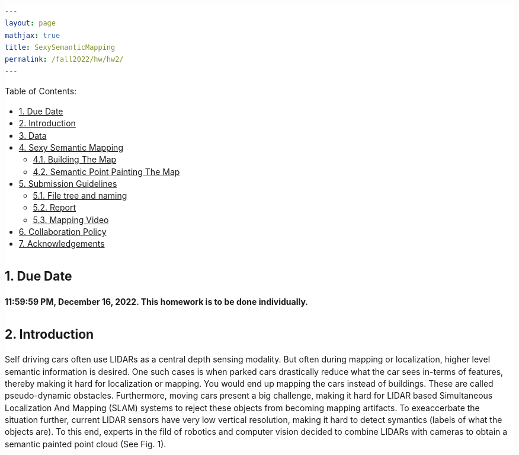 ```yaml
---
layout: page
mathjax: true
title: SexySemanticMapping
permalink: /fall2022/hw/hw2/
---
```


Table of Contents:
- [1. Due Date](#due)
- [2. Introduction](#intro)
- [3. Data](#data)
- [4. Sexy Semantic Mapping](#sexysemanticmapping)
  - [4.1. Building The Map](#mapbuilding)
  - [4.2. Semantic Point Painting The Map](#semanticpainting)
- [5. Submission Guidelines](#sub)
  - [5.1. File tree and naming](#files)
  - [5.2. Report](#report)
  - [5.3. Mapping Video](#video)
- [6. Collaboration Policy](#coll)
- [7. Acknowledgements](#ack)

<a name='due'></a>
## 1. Due Date 
**11:59:59 PM, December 16, 2022. This homework is to be done individually.**

<a name='intro'></a>
## 2. Introduction

Self driving cars often use LIDARs as a central depth sensing modality. But often during mapping or localization, higher level semantic information is desired. One such cases is when parked cars drastically reduce what the car sees in-terms of features, thereby making it hard for localization or mapping. You would end up mapping the cars instead of buildings. These are called pseudo-dynamic obstacles. Furthermore, moving cars present a big challenge, making it hard for LIDAR based Simultaneous Localization And Mapping (SLAM) systems to reject these objects from becoming mapping artifacts. To exeaccerbate the situation further, current LIDAR sensors have very low vertical resolution, making it hard to detect symantics (labels of what the objects are). To this end, experts in the fild of robotics and computer vision decided to combine LIDARs with cameras to obtain a semantic painted point cloud (See Fig. 1). 



<div class="fig fighighlight">